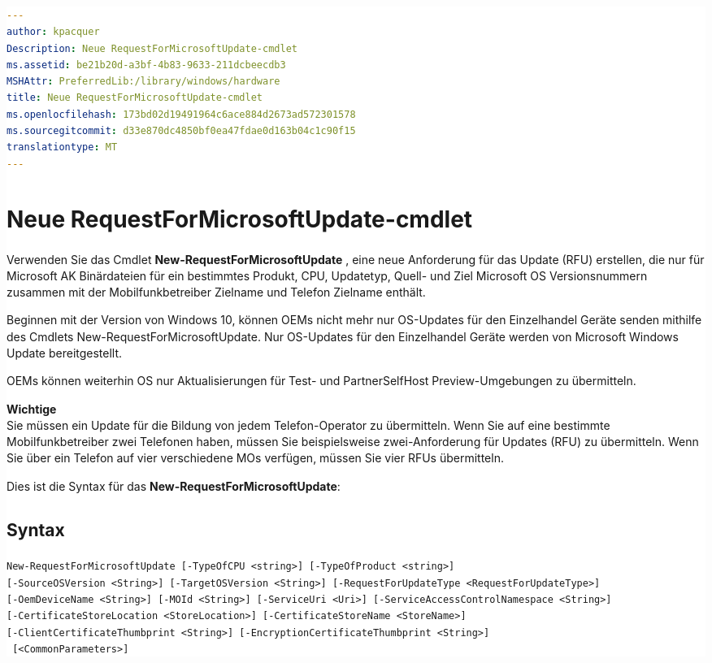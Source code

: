 ```yaml
---
author: kpacquer
Description: Neue RequestForMicrosoftUpdate-cmdlet
ms.assetid: be21b20d-a3bf-4b83-9633-211dcbeecdb3
MSHAttr: PreferredLib:/library/windows/hardware
title: Neue RequestForMicrosoftUpdate-cmdlet
ms.openlocfilehash: 173bd02d19491964c6ace884d2673ad572301578
ms.sourcegitcommit: d33e870dc4850bf0ea47fdae0d163b04c1c90f15
translationtype: MT
---
```

# <a name="new-requestformicrosoftupdate-cmdlet"></a>Neue RequestForMicrosoftUpdate-cmdlet


Verwenden Sie das Cmdlet **New-RequestForMicrosoftUpdate** , eine neue Anforderung für das Update (RFU) erstellen, die nur für Microsoft AK Binärdateien für ein bestimmtes Produkt, CPU, Updatetyp, Quell- und Ziel Microsoft OS Versionsnummern zusammen mit der Mobilfunkbetreiber Zielname und Telefon Zielname enthält.

Beginnen mit der Version von Windows 10, können OEMs nicht mehr nur OS-Updates für den Einzelhandel Geräte senden mithilfe des Cmdlets New-RequestForMicrosoftUpdate. Nur OS-Updates für den Einzelhandel Geräte werden von Microsoft Windows Update bereitgestellt.

OEMs können weiterhin OS nur Aktualisierungen für Test- und PartnerSelfHost Preview-Umgebungen zu übermitteln.

**Wichtige**  
Sie müssen ein Update für die Bildung von jedem Telefon-Operator zu übermitteln. Wenn Sie auf eine bestimmte Mobilfunkbetreiber zwei Telefonen haben, müssen Sie beispielsweise zwei-Anforderung für Updates (RFU) zu übermitteln. Wenn Sie über ein Telefon auf vier verschiedene MOs verfügen, müssen Sie vier RFUs übermitteln.

 

Dies ist die Syntax für das **New-RequestForMicrosoftUpdate**:

## <a name="span-idsyntaxspanspan-idsyntaxspanspan-idsyntaxspansyntax"></a><span id="Syntax"></span><span id="syntax"></span><span id="SYNTAX"></span>Syntax


``` syntax
New-RequestForMicrosoftUpdate [-TypeOfCPU <string>] [-TypeOfProduct <string>] 
[-SourceOSVersion <String>] [-TargetOSVersion <String>] [-RequestForUpdateType <RequestForUpdateType>]
[-OemDeviceName <String>] [-MOId <String>] [-ServiceUri <Uri>] [-ServiceAccessControlNamespace <String>]
[-CertificateStoreLocation <StoreLocation>] [-CertificateStoreName <StoreName>]
[-ClientCertificateThumbprint <String>] [-EncryptionCertificateThumbprint <String>]
 [<CommonParameters>]
```
